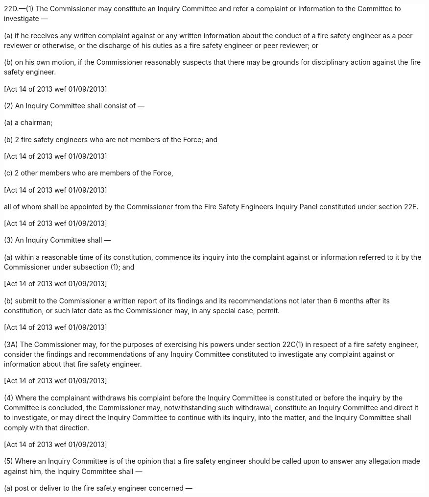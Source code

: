 22D\.—(1) The Commissioner may constitute an Inquiry Committee and refer a complaint or information to the Committee to investigate —

(a) if he receives any written complaint against or any written information about the conduct of a fire safety engineer as a peer reviewer or otherwise, or the discharge of his duties as a fire safety engineer or peer reviewer; or

(b) on his own motion, if the Commissioner reasonably suspects that there may be grounds for disciplinary action against the fire safety engineer.

[Act 14 of 2013 wef 01/09/2013]

(2) An Inquiry Committee shall consist of —

(a) a chairman;

(b) 2 fire safety engineers who are not members of the Force; and

[Act 14 of 2013 wef 01/09/2013]

(c) 2 other members who are members of the Force,

[Act 14 of 2013 wef 01/09/2013]

all of whom shall be appointed by the Commissioner from the Fire Safety Engineers Inquiry Panel constituted under section 22E.

[Act 14 of 2013 wef 01/09/2013]

(3) An Inquiry Committee shall —

(a) within a reasonable time of its constitution, commence its inquiry into the complaint against or information referred to it by the Commissioner under subsection (1); and

[Act 14 of 2013 wef 01/09/2013]

(b) submit to the Commissioner a written report of its findings and its recommendations not later than 6 months after its constitution, or such later date as the Commissioner may, in any special case, permit.

[Act 14 of 2013 wef 01/09/2013]

(3A) The Commissioner may, for the purposes of exercising his powers under section 22C(1) in respect of a fire safety engineer, consider the findings and recommendations of any Inquiry Committee constituted to investigate any complaint against or information about that fire safety engineer.

[Act 14 of 2013 wef 01/09/2013]

(4) Where the complainant withdraws his complaint before the Inquiry Committee is constituted or before the inquiry by the Committee is concluded, the Commissioner may, notwithstanding such withdrawal, constitute an Inquiry Committee and direct it to investigate, or may direct the Inquiry Committee to continue with its inquiry, into the matter, and the Inquiry Committee shall comply with that direction.

[Act 14 of 2013 wef 01/09/2013]

(5) Where an Inquiry Committee is of the opinion that a fire safety engineer should be called upon to answer any allegation made against him, the Inquiry Committee shall —

(a) post or deliver to the fire safety engineer concerned —

